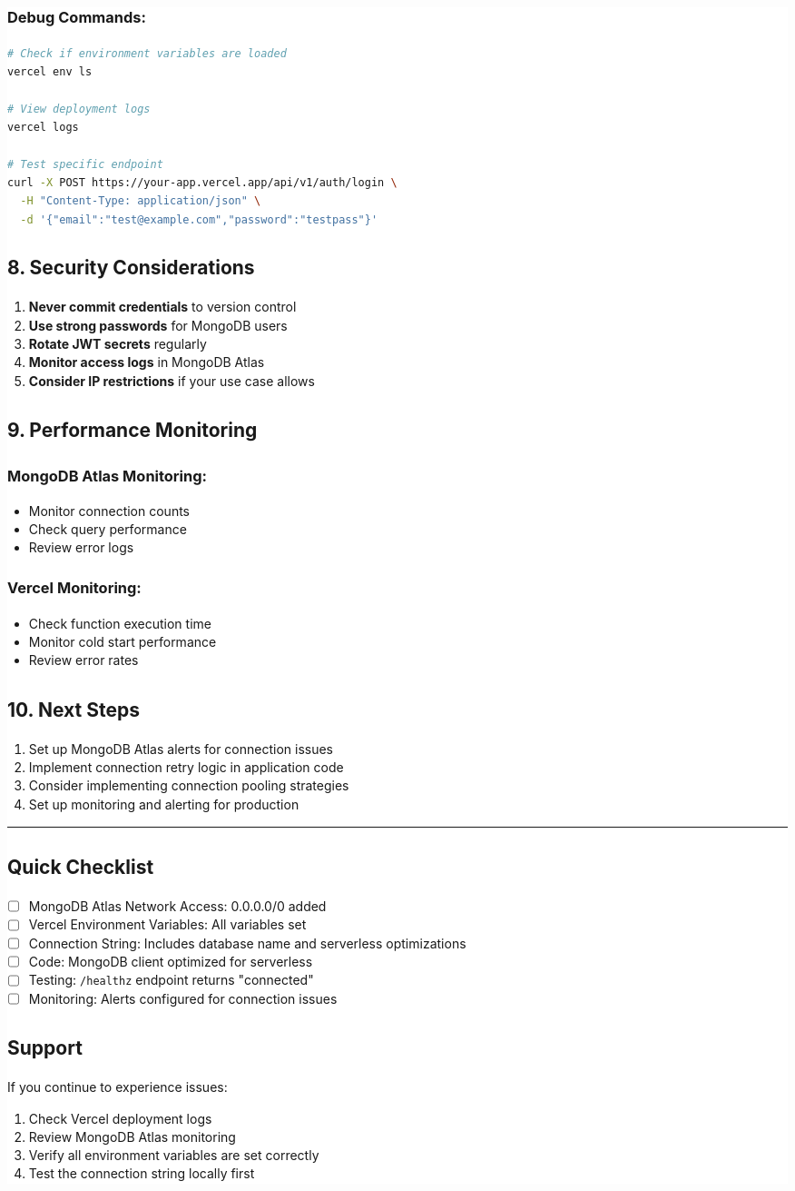 ### Debug Commands:

```bash
# Check if environment variables are loaded
vercel env ls

# View deployment logs
vercel logs

# Test specific endpoint
curl -X POST https://your-app.vercel.app/api/v1/auth/login \
  -H "Content-Type: application/json" \
  -d '{"email":"test@example.com","password":"testpass"}'
```

## 8. Security Considerations

1. **Never commit credentials** to version control
2. **Use strong passwords** for MongoDB users
3. **Rotate JWT secrets** regularly
4. **Monitor access logs** in MongoDB Atlas
5. **Consider IP restrictions** if your use case allows

## 9. Performance Monitoring

### MongoDB Atlas Monitoring:

- Monitor connection counts
- Check query performance
- Review error logs

### Vercel Monitoring:

- Check function execution time
- Monitor cold start performance
- Review error rates

## 10. Next Steps

1. Set up MongoDB Atlas alerts for connection issues
2. Implement connection retry logic in application code
3. Consider implementing connection pooling strategies
4. Set up monitoring and alerting for production

---

## Quick Checklist

- [ ] MongoDB Atlas Network Access: 0.0.0.0/0 added
- [ ] Vercel Environment Variables: All variables set
- [ ] Connection String: Includes database name and serverless optimizations
- [ ] Code: MongoDB client optimized for serverless
- [ ] Testing: `/healthz` endpoint returns "connected"
- [ ] Monitoring: Alerts configured for connection issues

## Support

If you continue to experience issues:

1. Check Vercel deployment logs
2. Review MongoDB Atlas monitoring
3. Verify all environment variables are set correctly
4. Test the connection string locally first
